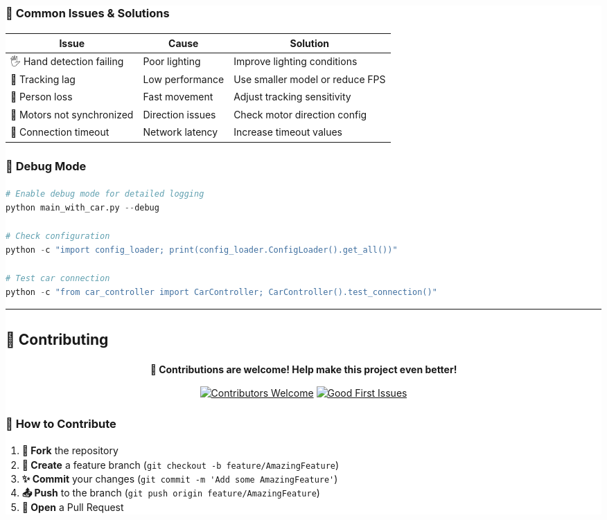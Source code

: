 ### 🐛 **Common Issues & Solutions**

<div align="center">

| Issue | Cause | Solution |
|-------|-------|----------|
| 🖐️ Hand detection failing | Poor lighting | Improve lighting conditions |
| 🎯 Tracking lag | Low performance | Use smaller model or reduce FPS |
| 👤 Person loss | Fast movement | Adjust tracking sensitivity |
| 🔄 Motors not synchronized | Direction issues | Check motor direction config |
| 📶 Connection timeout | Network latency | Increase timeout values |

</div>

### 🔧 **Debug Mode**

```python
# Enable debug mode for detailed logging
python main_with_car.py --debug

# Check configuration
python -c "import config_loader; print(config_loader.ConfigLoader().get_all())"

# Test car connection
python -c "from car_controller import CarController; CarController().test_connection()"
```

---

## 🤝 Contributing

<div align="center">

**🎉 Contributions are welcome! Help make this project even better!**

[![Contributors Welcome](https://img.shields.io/badge/Contributors-Welcome-brightgreen?style=for-the-badge)](https://github.com/menuka400/vision-guided-smart-car-system/contribute)
[![Good First Issues](https://img.shields.io/badge/Good%20First-Issues-blue?style=for-the-badge)](https://github.com/menuka400/vision-guided-smart-car-system/issues?q=is%3Aissue+is%3Aopen+label%3A%22good+first+issue%22)

</div>

### 🚀 **How to Contribute**

1. **🍴 Fork** the repository
2. **🌟 Create** a feature branch (`git checkout -b feature/AmazingFeature`)
3. **✨ Commit** your changes (`git commit -m 'Add some AmazingFeature'`)
4. **📤 Push** to the branch (`git push origin feature/AmazingFeature`)
5. **🔄 Open** a Pull Request
